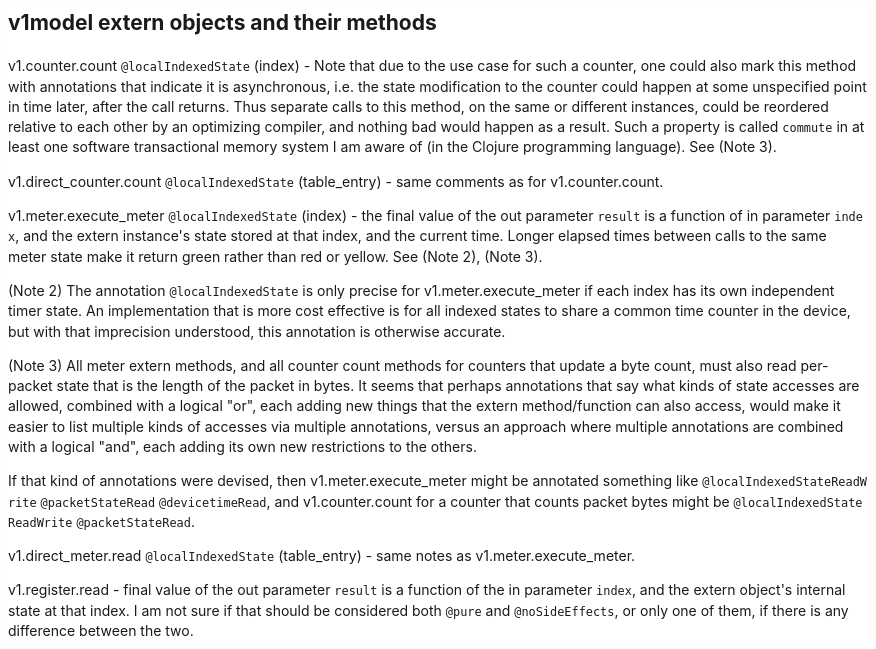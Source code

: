 

## v1model extern objects and their methods

v1.counter.count `@localIndexedState` (index) - Note that due to the
  use case for such a counter, one could also mark this method with
  annotations that indicate it is asynchronous, i.e. the state
  modification to the counter could happen at some unspecified point
  in time later, after the call returns.  Thus separate calls to this
  method, on the same or different instances, could be reordered
  relative to each other by an optimizing compiler, and nothing bad
  would happen as a result.  Such a property is called `commute` in at
  least one software transactional memory system I am aware of (in the
  Clojure programming language).  See (Note 3).

v1.direct_counter.count `@localIndexedState` (table_entry) - same
  comments as for v1.counter.count.

v1.meter.execute_meter `@localIndexedState` (index) - the final value
  of the out parameter `result` is a function of in parameter `index`,
  and the extern instance's state stored at that index, and the
  current time.  Longer elapsed times between calls to the same meter
  state make it return green rather than red or yellow.  See (Note 2),
  (Note 3).

(Note 2) The annotation `@localIndexedState` is only precise for
v1.meter.execute_meter if each index has its own independent timer
state.  An implementation that is more cost effective is for all
indexed states to share a common time counter in the device, but with
that imprecision understood, this annotation is otherwise accurate.

(Note 3) All meter extern methods, and all counter count methods for
counters that update a byte count, must also read per-packet state
that is the length of the packet in bytes.  It seems that perhaps
annotations that say what kinds of state accesses are allowed,
combined with a logical "or", each adding new things that the extern
method/function can also access, would make it easier to list multiple
kinds of accesses via multiple annotations, versus an approach where
multiple annotations are combined with a logical "and", each adding
its own new restrictions to the others.

If that kind of annotations were devised, then v1.meter.execute_meter
might be annotated something like `@localIndexedStateReadWrite`
`@packetStateRead` `@devicetimeRead`, and v1.counter.count for a
counter that counts packet bytes might be
`@localIndexedStateReadWrite` `@packetStateRead`.

v1.direct_meter.read `@localIndexedState` (table_entry) - same notes
  as v1.meter.execute_meter.

v1.register.read - final value of the out parameter `result` is a
  function of the in parameter `index`, and the extern object's
  internal state at that index.  I am not sure if that should be
  considered both `@pure` and `@noSideEffects`, or only one of them,
  if there is any difference between the two.
